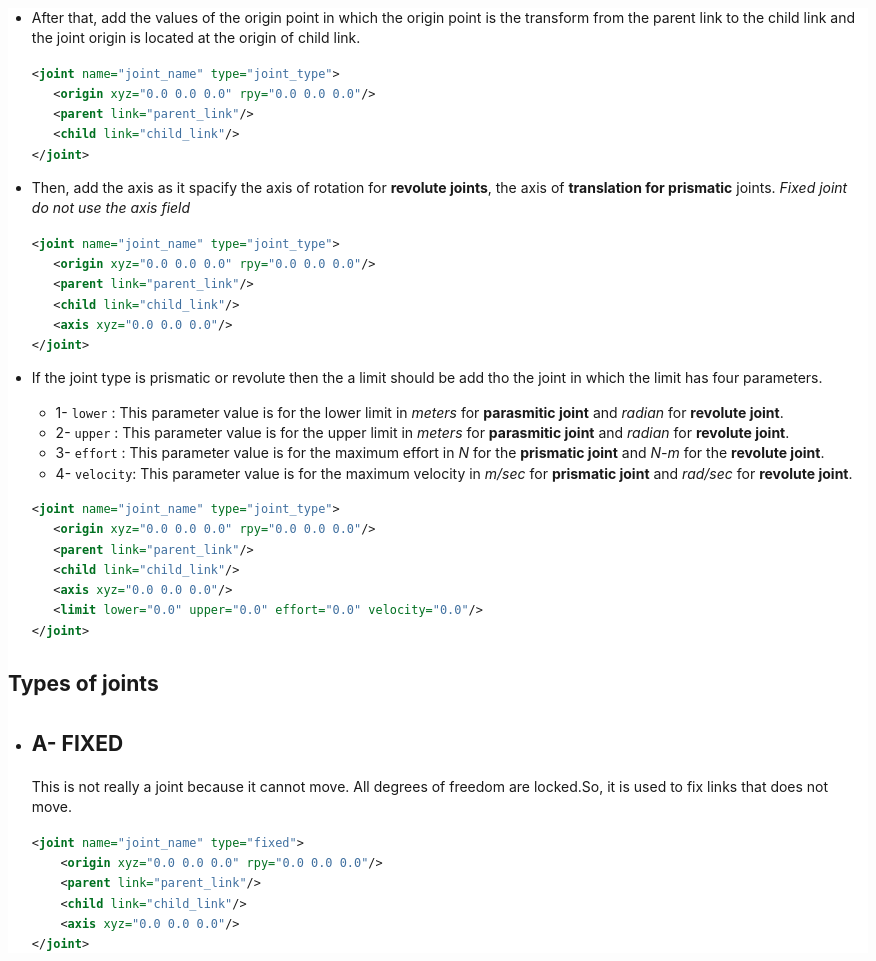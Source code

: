 - After that, add the values of the origin point in which the origin point is the transform from the parent link to the child link and the joint origin is located at the origin of child link.

  ```xml
  <joint name="joint_name" type="joint_type">
     <origin xyz="0.0 0.0 0.0" rpy="0.0 0.0 0.0"/>
     <parent link="parent_link"/>
     <child link="child_link"/>
  </joint>
  ```

- Then, add the axis as it spacify the axis of rotation for **revolute joints**, the axis of **translation for prismatic** joints. _Fixed joint do not use the axis field_

  ```xml
  <joint name="joint_name" type="joint_type">
     <origin xyz="0.0 0.0 0.0" rpy="0.0 0.0 0.0"/>
     <parent link="parent_link"/>
     <child link="child_link"/>
     <axis xyz="0.0 0.0 0.0"/>
  </joint>
  ```

- If the joint type is prismatic or revolute then the a limit should be add tho the joint in which the limit has four parameters.

  - 1- `lower` : This parameter value is for the lower limit in _meters_ for **parasmitic joint** and _radian_ for **revolute joint**.
  - 2- `upper` : This parameter value is for the upper limit in _meters_ for **parasmitic joint** and _radian_ for **revolute joint**.
  - 3- `effort` : This parameter value is for the maximum effort in _N_ for the **prismatic joint** and _N-m_ for the **revolute joint**.
  - 4- `velocity`: This parameter value is for the maximum velocity in _m/sec_ for **prismatic joint** and _rad/sec_ for **revolute joint**.

  ```xml
  <joint name="joint_name" type="joint_type">
     <origin xyz="0.0 0.0 0.0" rpy="0.0 0.0 0.0"/>
     <parent link="parent_link"/>
     <child link="child_link"/>
     <axis xyz="0.0 0.0 0.0"/>
     <limit lower="0.0" upper="0.0" effort="0.0" velocity="0.0"/>
  </joint>
  ```

## Types of joints

- ## A- FIXED

  This is not really a joint because it cannot move. All degrees of freedom are locked.So, it is used to fix links that does not move.

  ```xml
  <joint name="joint_name" type="fixed">
      <origin xyz="0.0 0.0 0.0" rpy="0.0 0.0 0.0"/>
      <parent link="parent_link"/>
      <child link="child_link"/>
      <axis xyz="0.0 0.0 0.0"/>
  </joint>
  ```
